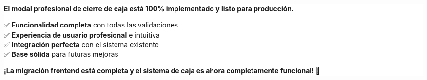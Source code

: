 **El modal profesional de cierre de caja está 100% implementado y listo para producción.** 

✅ **Funcionalidad completa** con todas las validaciones  
✅ **Experiencia de usuario profesional** e intuitiva  
✅ **Integración perfecta** con el sistema existente  
✅ **Base sólida** para futuras mejoras  

**¡La migración frontend está completa y el sistema de caja es ahora completamente funcional! 🚀**
